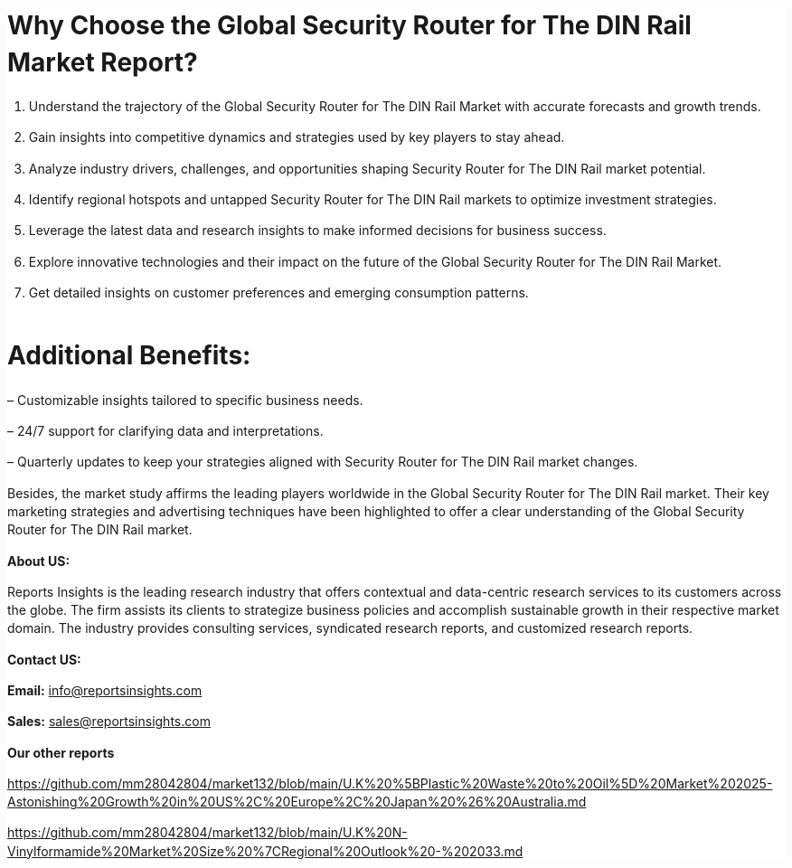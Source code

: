 # <strong>Why Choose the Global Security Router for The DIN Rail Market Report?</strong>

1. Understand the trajectory of the Global Security Router for The DIN Rail Market with accurate forecasts and growth trends.

2. Gain insights into competitive dynamics and strategies used by key players to stay ahead.

3. Analyze industry drivers, challenges, and opportunities shaping Security Router for The DIN Rail market potential.

4. Identify regional hotspots and untapped Security Router for The DIN Rail markets to optimize investment strategies.

5. Leverage the latest data and research insights to make informed decisions for business success.

6. Explore innovative technologies and their impact on the future of the Global Security Router for The DIN Rail Market.

7. Get detailed insights on customer preferences and emerging consumption patterns.

# <strong>Additional Benefits:</strong>

– Customizable insights tailored to specific business needs.

– 24/7 support for clarifying data and interpretations.

– Quarterly updates to keep your strategies aligned with Security Router for The DIN Rail market changes.

Besides, the market study affirms the leading players worldwide in the Global Security Router for The DIN Rail market. Their key marketing strategies and advertising techniques have been highlighted to offer a clear understanding of the Global Security Router for The DIN Rail market.

<strong><strong>About US</strong>:</strong>

Reports Insights is the leading research industry that offers contextual and data-centric research services to its customers across the globe. The firm assists its clients to strategize business policies and accomplish sustainable growth in their respective market domain. The industry provides consulting services, syndicated research reports, and customized research reports.

<strong>Contact US:</strong>

<p class=><b>Email:</b> <a href=mailto:info@reportsinsights.com>info@reportsinsights.com</a></p>
<p class=><b>Sales:</b> <a href=mailto:sales@reportsinsights.com>sales@reportsinsights.com</a></p>

<strong>Our other reports</strong>

<a href=https://github.com/mm28042804/market132/blob/main/U.K%20%5BPlastic%20Waste%20to%20Oil%5D%20Market%202025-Astonishing%20Growth%20in%20US%2C%20Europe%2C%20Japan%20%26%20Australia.md>https://github.com/mm28042804/market132/blob/main/U.K%20%5BPlastic%20Waste%20to%20Oil%5D%20Market%202025-Astonishing%20Growth%20in%20US%2C%20Europe%2C%20Japan%20%26%20Australia.md</a>

<a href=https://github.com/mm28042804/market132/blob/main/U.K%20N-Vinylformamide%20Market%20Size%20%7CRegional%20Outlook%20-%202033.md>https://github.com/mm28042804/market132/blob/main/U.K%20N-Vinylformamide%20Market%20Size%20%7CRegional%20Outlook%20-%202033.md</a>
